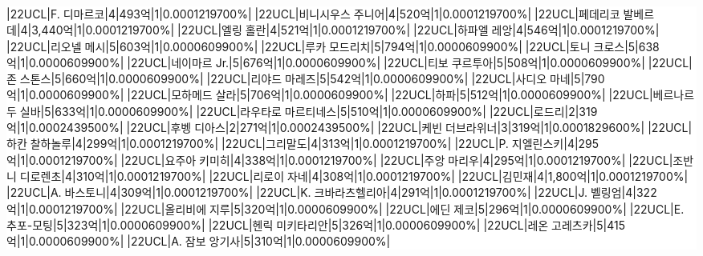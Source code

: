 |22UCL|F. 디마르코|4|493억|1|0.0001219700%|
|22UCL|비니시우스 주니어|4|520억|1|0.0001219700%|
|22UCL|페데리코 발베르데|4|3,440억|1|0.0001219700%|
|22UCL|엘링 홀란|4|521억|1|0.0001219700%|
|22UCL|하파엘 레앙|4|546억|1|0.0001219700%|
|22UCL|리오넬 메시|5|603억|1|0.0000609900%|
|22UCL|루카 모드리치|5|794억|1|0.0000609900%|
|22UCL|토니 크로스|5|638억|1|0.0000609900%|
|22UCL|네이마르 Jr.|5|676억|1|0.0000609900%|
|22UCL|티보 쿠르투아|5|508억|1|0.0000609900%|
|22UCL|존 스톤스|5|660억|1|0.0000609900%|
|22UCL|리야드 마레즈|5|542억|1|0.0000609900%|
|22UCL|사디오 마네|5|790억|1|0.0000609900%|
|22UCL|모하메드 살라|5|706억|1|0.0000609900%|
|22UCL|하파|5|512억|1|0.0000609900%|
|22UCL|베르나르두 실바|5|633억|1|0.0000609900%|
|22UCL|라우타로 마르티네스|5|510억|1|0.0000609900%|
|22UCL|로드리|2|319억|1|0.0002439500%|
|22UCL|후벵 디아스|2|271억|1|0.0002439500%|
|22UCL|케빈 더브라위너|3|319억|1|0.0001829600%|
|22UCL|하칸 찰하놀루|4|299억|1|0.0001219700%|
|22UCL|그리말도|4|313억|1|0.0001219700%|
|22UCL|P. 지엘린스키|4|295억|1|0.0001219700%|
|22UCL|요주아 키미히|4|338억|1|0.0001219700%|
|22UCL|주앙 마리우|4|295억|1|0.0001219700%|
|22UCL|조반니 디로렌초|4|310억|1|0.0001219700%|
|22UCL|리로이 자네|4|308억|1|0.0001219700%|
|22UCL|김민재|4|1,800억|1|0.0001219700%|
|22UCL|A. 바스토니|4|309억|1|0.0001219700%|
|22UCL|K. 크바라츠헬리아|4|291억|1|0.0001219700%|
|22UCL|J. 벨링엄|4|322억|1|0.0001219700%|
|22UCL|올리비에 지루|5|320억|1|0.0000609900%|
|22UCL|에딘 제코|5|296억|1|0.0000609900%|
|22UCL|E. 추포-모팅|5|323억|1|0.0000609900%|
|22UCL|헨릭 미키타리안|5|326억|1|0.0000609900%|
|22UCL|레온 고레츠카|5|415억|1|0.0000609900%|
|22UCL|A. 잠보 앙기사|5|310억|1|0.0000609900%|